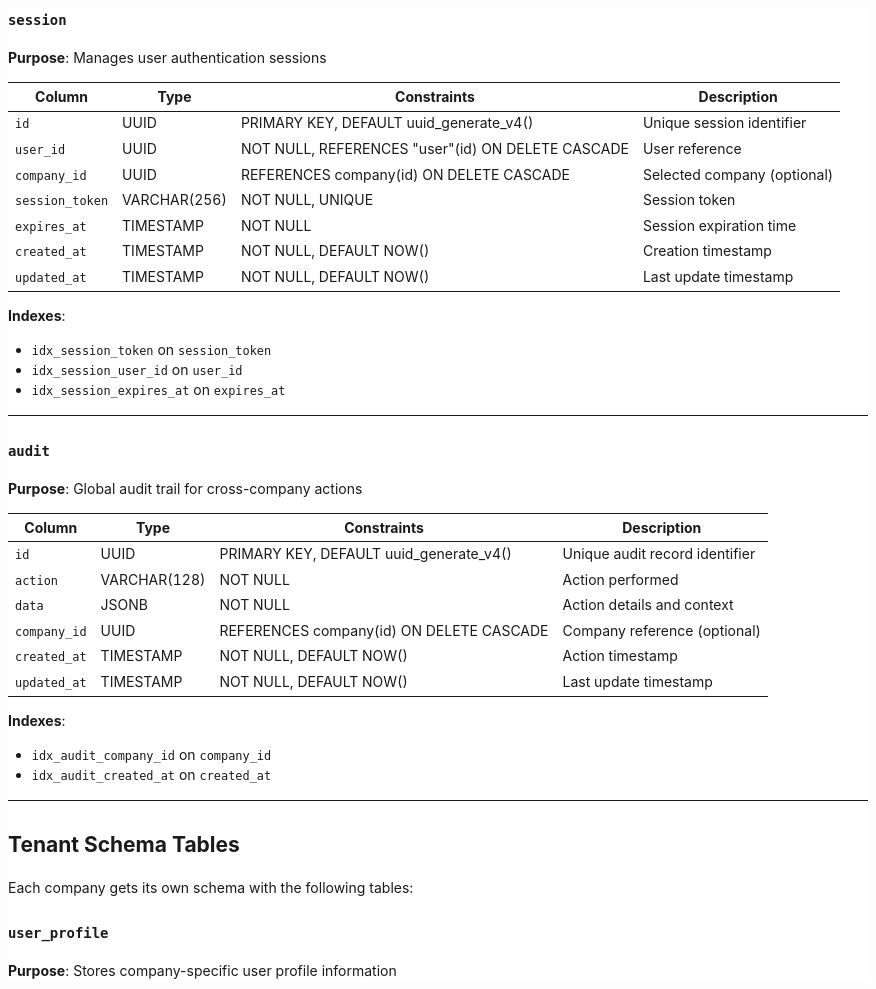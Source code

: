 ### `session`
**Purpose**: Manages user authentication sessions

| Column | Type | Constraints | Description |
|--------|------|-------------|-------------|
| `id` | UUID | PRIMARY KEY, DEFAULT uuid_generate_v4() | Unique session identifier |
| `user_id` | UUID | NOT NULL, REFERENCES "user"(id) ON DELETE CASCADE | User reference |
| `company_id` | UUID | REFERENCES company(id) ON DELETE CASCADE | Selected company (optional) |
| `session_token` | VARCHAR(256) | NOT NULL, UNIQUE | Session token |
| `expires_at` | TIMESTAMP | NOT NULL | Session expiration time |
| `created_at` | TIMESTAMP | NOT NULL, DEFAULT NOW() | Creation timestamp |
| `updated_at` | TIMESTAMP | NOT NULL, DEFAULT NOW() | Last update timestamp |

**Indexes**:
- `idx_session_token` on `session_token`
- `idx_session_user_id` on `user_id`
- `idx_session_expires_at` on `expires_at`

---

### `audit`
**Purpose**: Global audit trail for cross-company actions

| Column | Type | Constraints | Description |
|--------|------|-------------|-------------|
| `id` | UUID | PRIMARY KEY, DEFAULT uuid_generate_v4() | Unique audit record identifier |
| `action` | VARCHAR(128) | NOT NULL | Action performed |
| `data` | JSONB | NOT NULL | Action details and context |
| `company_id` | UUID | REFERENCES company(id) ON DELETE CASCADE | Company reference (optional) |
| `created_at` | TIMESTAMP | NOT NULL, DEFAULT NOW() | Action timestamp |
| `updated_at` | TIMESTAMP | NOT NULL, DEFAULT NOW() | Last update timestamp |

**Indexes**:
- `idx_audit_company_id` on `company_id`
- `idx_audit_created_at` on `created_at`

---

## Tenant Schema Tables

Each company gets its own schema with the following tables:

### `user_profile`
**Purpose**: Stores company-specific user profile information
